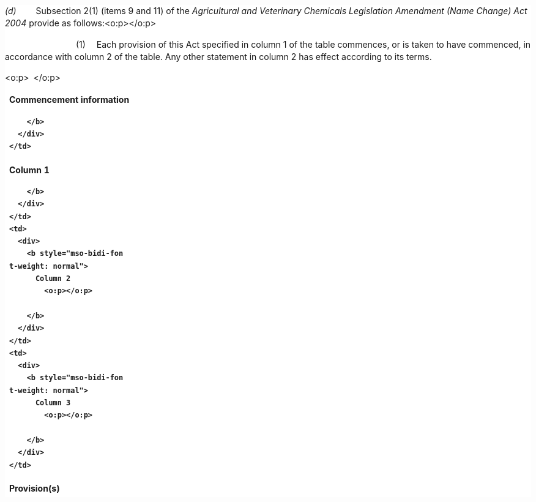_(d)_     Subsection 2(1) (items 9 and 11) of the _Agricultural and Veterinary Chemicals Legislation Amendment (Name Change) Act 2004_ provide as follows:<o:p></o:p>

                 (1)   Each provision of this Act specified in column 1 of the table commences, or is taken to have commenced, in accordance with column 2 of the table. Any other statement in column 2 has effect according to its terms.

<o:p> </o:p>

<table>
<colgroup>
  <col width="24%">
  <col width="54%">
  <col width="22%">
</colgroup>

<thead>
  <tr>
    <td colspan="3">
      <div>
        <b style="mso-bidi-font-weight: normal">
          Commencement information
            <o:p></o:p>

        </b>
      </div>
    </td>
  </tr>
  <tr>
    <td>
      <div>
        <b style="mso-bidi-font-weight: normal">
          Column 1
            <o:p></o:p>

        </b>
      </div>
    </td>
    <td>
      <div>
        <b style="mso-bidi-font-weight: normal">
          Column 2
            <o:p></o:p>

        </b>
      </div>
    </td>
    <td>
      <div>
        <b style="mso-bidi-font-weight: normal">
          Column 3
            <o:p></o:p>

        </b>
      </div>
    </td>
  </tr>
  <tr>
    <td>
      <div>
        <b style="mso-bidi-font-weight: normal">
          Provision(s)
            <o:p></o:p>
